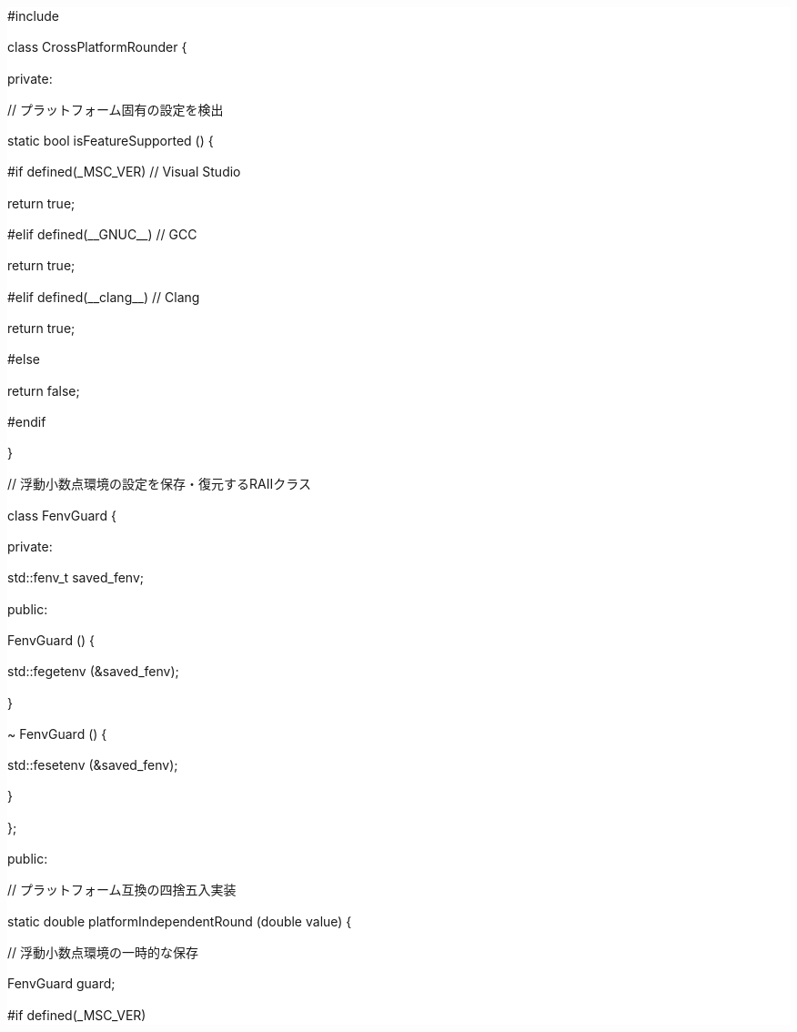 #include <cfenv>

class CrossPlatformRounder {

private:

// プラットフォーム固有の設定を検出

static bool isFeatureSupported () {

#if defined(\_MSC\_VER) // Visual Studio

return true;

#elif defined(\_\_GNUC\_\_) // GCC

return true;

#elif defined(\_\_clang\_\_) // Clang

return true;

#else

return false;

#endif

}

// 浮動小数点環境の設定を保存・復元するRAIIクラス

class FenvGuard {

private:

std::fenv\_t saved\_fenv;

public:

FenvGuard () {

std::fegetenv (&saved\_fenv);

}

~ FenvGuard () {

std::fesetenv (&saved\_fenv);

}

};

public:

// プラットフォーム互換の四捨五入実装

static double platformIndependentRound (double value) {

// 浮動小数点環境の一時的な保存

FenvGuard guard;

#if defined(\_MSC\_VER)
